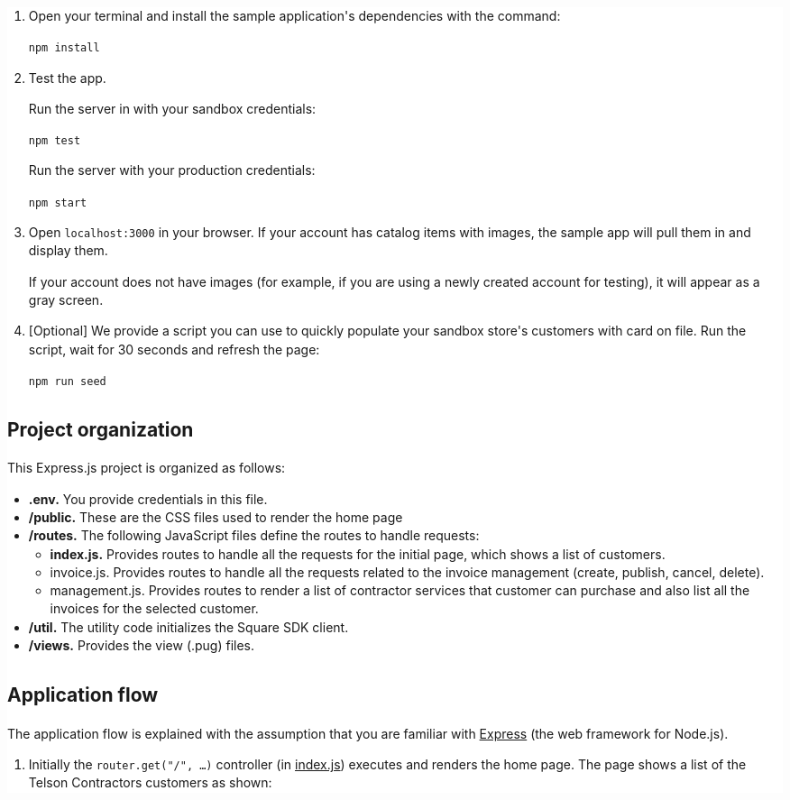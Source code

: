 1. Open your terminal and install the sample application's dependencies with the command:
    ```
    npm install
    ```

1. Test the app.

    Run the server in with your sandbox credentials:
    ```
    npm test
    ```

    Run the server with your production credentials:
    ```
    npm start
    ```


1. Open `localhost:3000` in your browser. If your account has catalog items with images, the
sample app will pull them in and display them.

    If your account does not have images (for example, if you are using a newly created account
    for testing), it will appear as a gray screen.

1. [Optional] We provide a script you can use to quickly populate your sandbox store's customers
with card on file. Run the script, wait for 30 seconds and refresh the page:

    ```
    npm run seed
    ```

## Project organization

This Express.js project is organized as follows:


*   **.env.** You provide credentials in this file.
*   **/public.** These are the CSS files used to render the home page 
*   **/routes.** The following JavaScript files define the routes to handle requests:
    * **index.js.** Provides routes to handle all the requests for the initial page, which shows a list of customers.
    * invoice.js. Provides routes to handle all the requests related to the invoice management (create, publish, cancel, delete).
    * management.js. Provides routes to render a list of contractor services that customer can purchase and also list all the invoices for the selected customer.
*   **/util.** The utility code initializes the Square SDK client.
*   **/views.** Provides the view (.pug) files.

## Application flow

The application flow is explained with the assumption that you are familiar with [Express](https://expressjs.com/) (the web framework for Node.js).

1. Initially the `router.get("/", …)` controller (in [index.js](routes/index.js#L37)) executes and renders the home page. The page shows a list of the Telson Contractors customers as shown:
